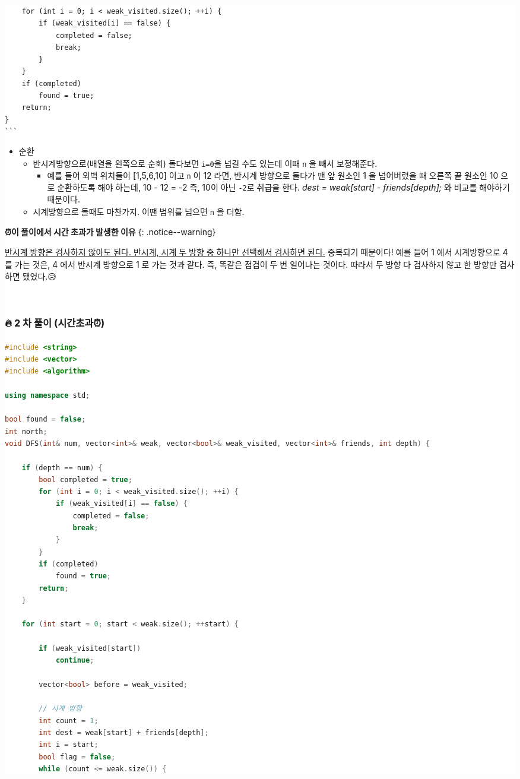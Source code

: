        for (int i = 0; i < weak_visited.size(); ++i) {
            if (weak_visited[i] == false) {
                completed = false;
                break;
            }
        }
        if (completed)
            found = true;
        return;
    }
    ```
- 순환
  - 반시계방향으로(배열을 왼쪽으로 순회) 돌다보면 `i=0`을 넘길 수도 있는데 이때 `n` 을 빼서 보정해준다.
    - 예를 들어 외벽 위치들이 [1,5,6,10] 이고 `n` 이 12 라면, 반시계 방향으로 돌다가 맨 앞 원소인 1 을 넘어버렸을 때 오른쪽 끝 원소인 10 으로 순환하도록 해야 하는데, 10 - 12 = -2 즉, 10이 아닌 `-2`로 취급을 한다. *dest = weak[start] - friends[depth];* 와 비교를 해야하기 때문이다. 
  - 시계방향으로 돌때도 마찬가지. 이땐 범위를 넘으면 `n` 을 더함.

**⏰이 풀이에서 시간 초과가 발생한 이유**
{: .notice--warning}

<u>반시계 방향은 검사하지 않아도 된다. 반시계, 시계 두 방향 중 하나만 선택해서 검사하면 된다.</u> 중복되기 때문이다! 예를 들어 1 에서 시계방향으로 4 를 가는 것은, 4 에서 반시계 방향으로 1 로 가는 것과 같다. 즉, 똑같은 점검이 두 번 일어나는 것이다. 따라서 두 방향 다 검사하지 않고 한 방향만 검사하면 됐었다.😥

<br>

### 🔥 2 차 풀이 (시간초과⏰)

```cpp
#include <string>
#include <vector>
#include <algorithm>

using namespace std;

bool found = false;
int north;
void DFS(int& num, vector<int>& weak, vector<bool>& weak_visited, vector<int>& friends, int depth) {
    
    if (depth == num) {
        bool completed = true;
        for (int i = 0; i < weak_visited.size(); ++i) {
            if (weak_visited[i] == false) {
                completed = false;
                break;
            }
        }
        if (completed)
            found = true;
        return;
    }
    
    for (int start = 0; start < weak.size(); ++start) {

        if (weak_visited[start])
            continue;

        vector<bool> before = weak_visited;

        // 시계 방향
        int count = 1;
        int dest = weak[start] + friends[depth];
        int i = start;
        bool flag = false;
        while (count <= weak.size()) {
```